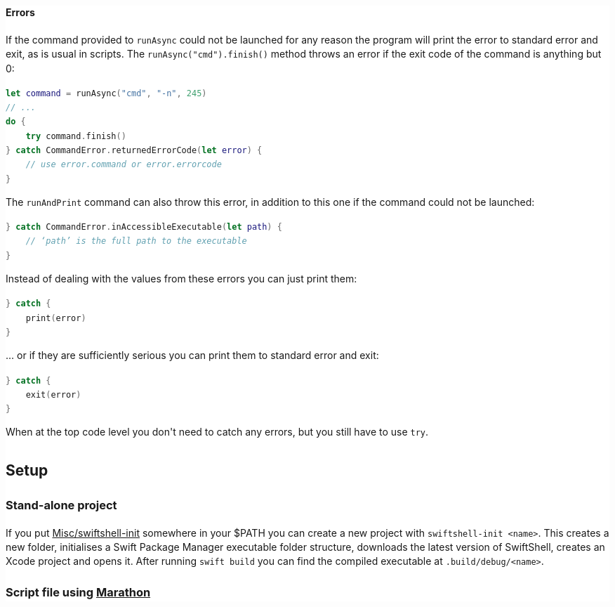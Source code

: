 #### Errors

If the command provided to `runAsync` could not be launched for any reason the program will print the error to standard error and exit, as is usual in scripts. The `runAsync("cmd").finish()` method throws an error if the exit code of the command is anything but 0:

```swift
let command = runAsync("cmd", "-n", 245)
// ...
do {
	try command.finish()
} catch CommandError.returnedErrorCode(let error) {
	// use error.command or error.errorcode
}
```

The `runAndPrint` command can also throw this error, in addition to this one if the command could not be launched:

```swift
} catch CommandError.inAccessibleExecutable(let path) {
	// ‘path’ is the full path to the executable
}
```

Instead of dealing with the values from these errors you can just print them:

```swift
} catch {
	print(error)
}
```

... or if they are sufficiently serious you can print them to standard error and exit:

```swift
} catch {
	exit(error)
}
```

When at the top code level you don't need to catch any errors, but you still have to use `try`.

## Setup

### Stand-alone project

If you put [Misc/swiftshell-init](https://raw.githubusercontent.com/kareman/SwiftShell/master/Misc/swiftshell-init) somewhere in your $PATH you can create a new project with `swiftshell-init <name>`. This creates a new folder, initialises a Swift Package Manager executable folder structure, downloads the latest version of SwiftShell, creates an Xcode project and opens it. After running `swift build` you can find the compiled executable at `.build/debug/<name>`.

### Script file using [Marathon](https://github.com/JohnSundell/Marathon)

